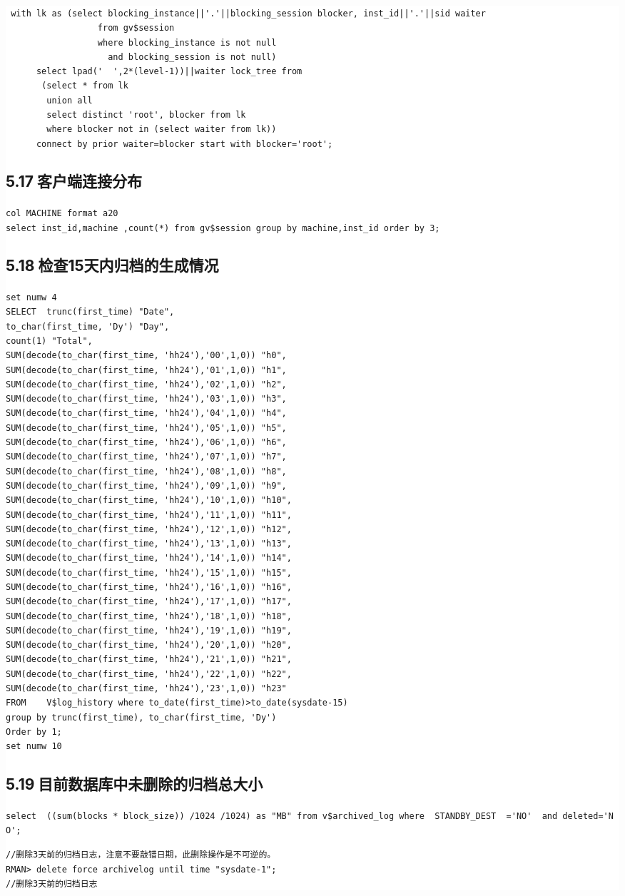 ```
 with lk as (select blocking_instance||'.'||blocking_session blocker, inst_id||'.'||sid waiter 
                  from gv$session 
                  where blocking_instance is not null 
                    and blocking_session is not null)
      select lpad('  ',2*(level-1))||waiter lock_tree from
       (select * from lk
        union all
        select distinct 'root', blocker from lk
        where blocker not in (select waiter from lk))
      connect by prior waiter=blocker start with blocker='root';
```

## 5.17 客户端连接分布
```plsql
col MACHINE format a20
select inst_id,machine ,count(*) from gv$session group by machine,inst_id order by 3;
```
## 5.18  检查15天内归档的生成情况
```plsql
set numw 4
SELECT  trunc(first_time) "Date",
to_char(first_time, 'Dy') "Day",
count(1) "Total",
SUM(decode(to_char(first_time, 'hh24'),'00',1,0)) "h0",
SUM(decode(to_char(first_time, 'hh24'),'01',1,0)) "h1",
SUM(decode(to_char(first_time, 'hh24'),'02',1,0)) "h2",
SUM(decode(to_char(first_time, 'hh24'),'03',1,0)) "h3",
SUM(decode(to_char(first_time, 'hh24'),'04',1,0)) "h4",
SUM(decode(to_char(first_time, 'hh24'),'05',1,0)) "h5",
SUM(decode(to_char(first_time, 'hh24'),'06',1,0)) "h6",
SUM(decode(to_char(first_time, 'hh24'),'07',1,0)) "h7",
SUM(decode(to_char(first_time, 'hh24'),'08',1,0)) "h8",
SUM(decode(to_char(first_time, 'hh24'),'09',1,0)) "h9",
SUM(decode(to_char(first_time, 'hh24'),'10',1,0)) "h10",
SUM(decode(to_char(first_time, 'hh24'),'11',1,0)) "h11",
SUM(decode(to_char(first_time, 'hh24'),'12',1,0)) "h12",
SUM(decode(to_char(first_time, 'hh24'),'13',1,0)) "h13",
SUM(decode(to_char(first_time, 'hh24'),'14',1,0)) "h14",
SUM(decode(to_char(first_time, 'hh24'),'15',1,0)) "h15",
SUM(decode(to_char(first_time, 'hh24'),'16',1,0)) "h16",
SUM(decode(to_char(first_time, 'hh24'),'17',1,0)) "h17",
SUM(decode(to_char(first_time, 'hh24'),'18',1,0)) "h18",
SUM(decode(to_char(first_time, 'hh24'),'19',1,0)) "h19",
SUM(decode(to_char(first_time, 'hh24'),'20',1,0)) "h20",
SUM(decode(to_char(first_time, 'hh24'),'21',1,0)) "h21",
SUM(decode(to_char(first_time, 'hh24'),'22',1,0)) "h22",
SUM(decode(to_char(first_time, 'hh24'),'23',1,0)) "h23"
FROM    V$log_history where to_date(first_time)>to_date(sysdate-15)
group by trunc(first_time), to_char(first_time, 'Dy')
Order by 1;
set numw 10
```
## 5.19 目前数据库中未删除的归档总大小
```
select  ((sum(blocks * block_size)) /1024 /1024) as "MB" from v$archived_log where  STANDBY_DEST  ='NO'  and deleted='NO';
```
```
//删除3天前的归档日志，注意不要敲错日期，此删除操作是不可逆的。
RMAN> delete force archivelog until time "sysdate-1";
//删除3天前的归档日志
```